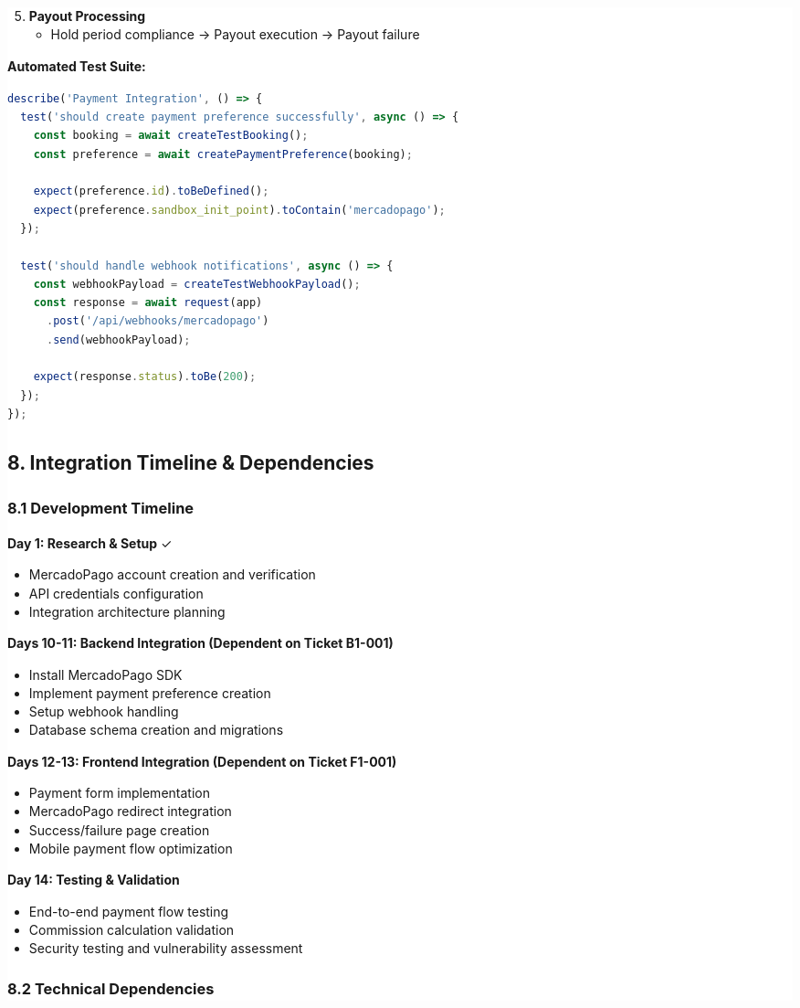 5. **Payout Processing**
   - Hold period compliance → Payout execution → Payout failure

**Automated Test Suite:**
```typescript
describe('Payment Integration', () => {
  test('should create payment preference successfully', async () => {
    const booking = await createTestBooking();
    const preference = await createPaymentPreference(booking);
    
    expect(preference.id).toBeDefined();
    expect(preference.sandbox_init_point).toContain('mercadopago');
  });
  
  test('should handle webhook notifications', async () => {
    const webhookPayload = createTestWebhookPayload();
    const response = await request(app)
      .post('/api/webhooks/mercadopago')
      .send(webhookPayload);
      
    expect(response.status).toBe(200);
  });
});
```

## 8. Integration Timeline & Dependencies

### 8.1 Development Timeline

**Day 1: Research & Setup** ✓
- MercadoPago account creation and verification
- API credentials configuration
- Integration architecture planning

**Days 10-11: Backend Integration (Dependent on Ticket B1-001)**
- Install MercadoPago SDK
- Implement payment preference creation
- Setup webhook handling
- Database schema creation and migrations

**Days 12-13: Frontend Integration (Dependent on Ticket F1-001)**
- Payment form implementation
- MercadoPago redirect integration
- Success/failure page creation
- Mobile payment flow optimization

**Day 14: Testing & Validation**
- End-to-end payment flow testing
- Commission calculation validation
- Security testing and vulnerability assessment

### 8.2 Technical Dependencies
